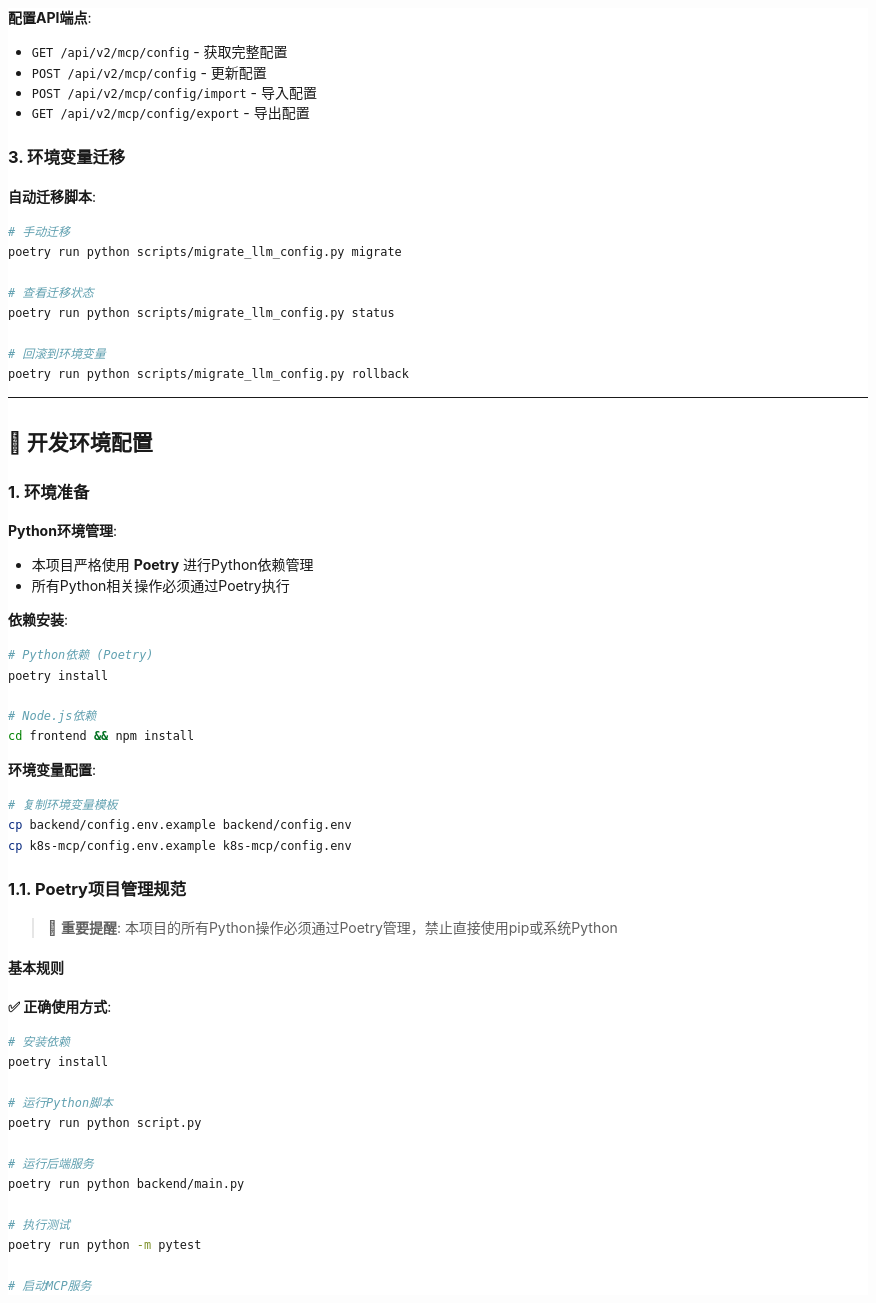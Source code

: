 **配置API端点**:
- `GET /api/v2/mcp/config` - 获取完整配置
- `POST /api/v2/mcp/config` - 更新配置
- `POST /api/v2/mcp/config/import` - 导入配置
- `GET /api/v2/mcp/config/export` - 导出配置

### 3. 环境变量迁移

**自动迁移脚本**:
```bash
# 手动迁移
poetry run python scripts/migrate_llm_config.py migrate

# 查看迁移状态
poetry run python scripts/migrate_llm_config.py status

# 回滚到环境变量
poetry run python scripts/migrate_llm_config.py rollback
```

---

## 🔧 开发环境配置

### 1. 环境准备

**Python环境管理**:
- 本项目严格使用 **Poetry** 进行Python依赖管理
- 所有Python相关操作必须通过Poetry执行

**依赖安装**:
```bash
# Python依赖 (Poetry)
poetry install

# Node.js依赖
cd frontend && npm install
```

**环境变量配置**:
```bash
# 复制环境变量模板
cp backend/config.env.example backend/config.env
cp k8s-mcp/config.env.example k8s-mcp/config.env
```

### 1.1. Poetry项目管理规范

> 🚨 **重要提醒**: 本项目的所有Python操作必须通过Poetry管理，禁止直接使用pip或系统Python

#### 基本规则

**✅ 正确使用方式**:
```bash
# 安装依赖
poetry install

# 运行Python脚本
poetry run python script.py

# 运行后端服务
poetry run python backend/main.py

# 执行测试
poetry run python -m pytest

# 启动MCP服务
```